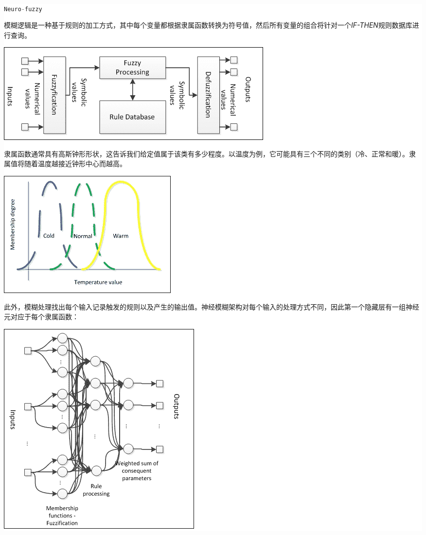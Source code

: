 ```py
Neuro-fuzzy
```

模糊逻辑是一种基于规则的加工方式，其中每个变量都根据隶属函数转换为符号值，然后所有变量的组合将针对一个*IF-THEN*规则数据库进行查询。

![神经模糊](img/B5964_10_05.jpg)

隶属函数通常具有高斯钟形形状，这告诉我们给定值属于该类有多少程度。以温度为例，它可能具有三个不同的类别（冷、正常和暖）。隶属值将随着温度越接近钟形中心而越高。

![神经模糊](img/B5964_10_06.jpg)

此外，模糊处理找出每个输入记录触发的规则以及产生的输出值。神经模糊架构对每个输入的处理方式不同，因此第一个隐藏层有一组神经元对应于每个隶属函数：

![神经模糊](img/B5964_10_07.jpg)
